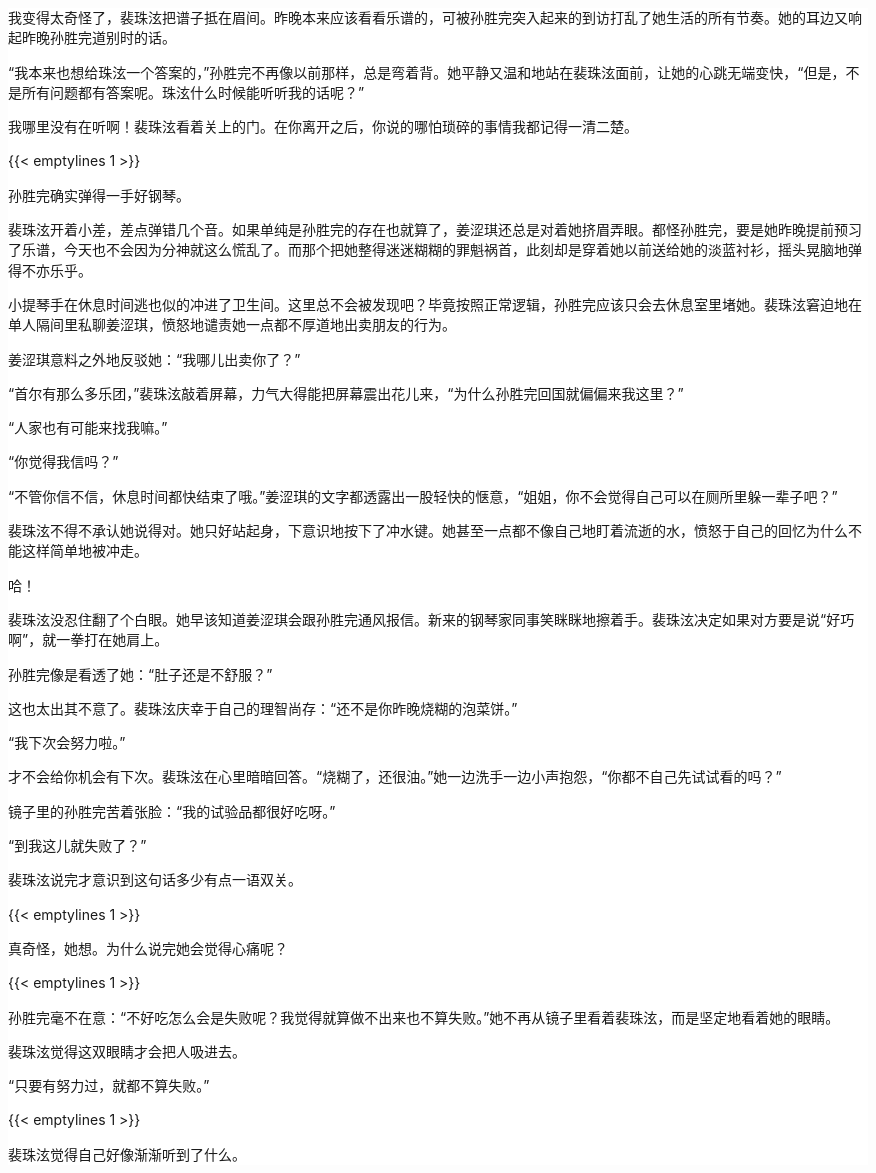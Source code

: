 我变得太奇怪了，裴珠泫把谱子抵在眉间。昨晚本来应该看看乐谱的，可被孙胜完突入起来的到访打乱了她生活的所有节奏。她的耳边又响起昨晚孙胜完道别时的话。

“我本来也想给珠泫一个答案的，”孙胜完不再像以前那样，总是弯着背。她平静又温和地站在裴珠泫面前，让她的心跳无端变快，“但是，不是所有问题都有答案呢。珠泫什么时候能听听我的话呢？”

我哪里没有在听啊！裴珠泫看着关上的门。在你离开之后，你说的哪怕琐碎的事情我都记得一清二楚。

{{< emptylines 1 >}}

孙胜完确实弹得一手好钢琴。

裴珠泫开着小差，差点弹错几个音。如果单纯是孙胜完的存在也就算了，姜涩琪还总是对着她挤眉弄眼。都怪孙胜完，要是她昨晚提前预习了乐谱，今天也不会因为分神就这么慌乱了。而那个把她整得迷迷糊糊的罪魁祸首，此刻却是穿着她以前送给她的淡蓝衬衫，摇头晃脑地弹得不亦乐乎。

小提琴手在休息时间逃也似的冲进了卫生间。这里总不会被发现吧？毕竟按照正常逻辑，孙胜完应该只会去休息室里堵她。裴珠泫窘迫地在单人隔间里私聊姜涩琪，愤怒地谴责她一点都不厚道地出卖朋友的行为。

姜涩琪意料之外地反驳她：“我哪儿出卖你了？”

“首尔有那么多乐团，”裴珠泫敲着屏幕，力气大得能把屏幕震出花儿来，“为什么孙胜完回国就偏偏来我这里？”

“人家也有可能来找我嘛。”

“你觉得我信吗？”

“不管你信不信，休息时间都快结束了哦。”姜涩琪的文字都透露出一股轻快的惬意，“姐姐，你不会觉得自己可以在厕所里躲一辈子吧？”

裴珠泫不得不承认她说得对。她只好站起身，下意识地按下了冲水键。她甚至一点都不像自己地盯着流逝的水，愤怒于自己的回忆为什么不能这样简单地被冲走。

哈！

裴珠泫没忍住翻了个白眼。她早该知道姜涩琪会跟孙胜完通风报信。新来的钢琴家同事笑眯眯地擦着手。裴珠泫决定如果对方要是说“好巧啊”，就一拳打在她肩上。

孙胜完像是看透了她：“肚子还是不舒服？”

这也太出其不意了。裴珠泫庆幸于自己的理智尚存：“还不是你昨晚烧糊的泡菜饼。”

“我下次会努力啦。”

才不会给你机会有下次。裴珠泫在心里暗暗回答。“烧糊了，还很油。”她一边洗手一边小声抱怨，“你都不自己先试试看的吗？”

镜子里的孙胜完苦着张脸：“我的试验品都很好吃呀。”

“到我这儿就失败了？”

裴珠泫说完才意识到这句话多少有点一语双关。

{{< emptylines 1 >}}

真奇怪，她想。为什么说完她会觉得心痛呢？

{{< emptylines 1 >}}

孙胜完毫不在意：“不好吃怎么会是失败呢？我觉得就算做不出来也不算失败。”她不再从镜子里看着裴珠泫，而是坚定地看着她的眼睛。

裴珠泫觉得这双眼睛才会把人吸进去。

“只要有努力过，就都不算失败。”

{{< emptylines 1 >}}

裴珠泫觉得自己好像渐渐听到了什么。
